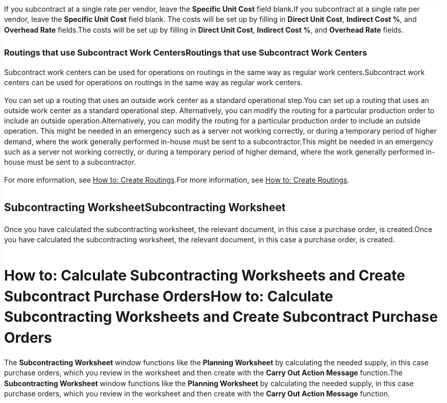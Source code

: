 <span data-ttu-id="939d9-127">If you subcontract at a single rate per vendor, leave the **Specific Unit Cost** field blank.</span><span class="sxs-lookup"><span data-stu-id="939d9-127">If you subcontract at a single rate per vendor, leave the **Specific Unit Cost** field blank.</span></span> <span data-ttu-id="939d9-128">The costs will be set up by filling in **Direct Unit Cost**, **Indirect Cost %**, and **Overhead Rate** fields.</span><span class="sxs-lookup"><span data-stu-id="939d9-128">The costs will be set up by filling in **Direct Unit Cost**, **Indirect Cost %**, and **Overhead Rate** fields.</span></span>  

### <a name="routings-that-use-subcontract-work-centers"></a><span data-ttu-id="939d9-129">Routings that use Subcontract Work Centers</span><span class="sxs-lookup"><span data-stu-id="939d9-129">Routings that use Subcontract Work Centers</span></span>  
<span data-ttu-id="939d9-130">Subcontract work centers can be used for operations on routings in the same way as regular work centers.</span><span class="sxs-lookup"><span data-stu-id="939d9-130">Subcontract work centers can be used for operations on routings in the same way as regular work centers.</span></span>  

<span data-ttu-id="939d9-131">You can set up a routing that uses an outside work center as a standard operational step.</span><span class="sxs-lookup"><span data-stu-id="939d9-131">You can set up a routing that uses an outside work center as a standard operational step.</span></span> <span data-ttu-id="939d9-132">Alternatively, you can modify the routing for a particular production order to include an outside operation.</span><span class="sxs-lookup"><span data-stu-id="939d9-132">Alternatively, you can modify the routing for a particular production order to include an outside operation.</span></span> <span data-ttu-id="939d9-133">This might be needed in an emergency such as a server not working correctly, or during a temporary period of higher demand, where the work generally performed in-house must be sent to a subcontractor.</span><span class="sxs-lookup"><span data-stu-id="939d9-133">This might be needed in an emergency such as a server not working correctly, or during a temporary period of higher demand, where the work generally performed in-house must be sent to a subcontractor.</span></span>  

<span data-ttu-id="939d9-134">For more information, see [How to: Create Routings](production-how-to-create-routings.md).</span><span class="sxs-lookup"><span data-stu-id="939d9-134">For more information, see [How to: Create Routings](production-how-to-create-routings.md).</span></span>  

## <a name="subcontracting-worksheet"></a><span data-ttu-id="939d9-135">Subcontracting Worksheet</span><span class="sxs-lookup"><span data-stu-id="939d9-135">Subcontracting Worksheet</span></span>  
<span data-ttu-id="939d9-136">Once you have calculated the subcontracting worksheet, the relevant document, in this case a purchase order, is created.</span><span class="sxs-lookup"><span data-stu-id="939d9-136">Once you have calculated the subcontracting worksheet, the relevant document, in this case a purchase order, is created.</span></span>  

# <a name="how-to-calculate-subcontracting-worksheets-and-create-subcontract-purchase-orders"></a><span data-ttu-id="939d9-137">How to: Calculate Subcontracting Worksheets and Create Subcontract Purchase Orders</span><span class="sxs-lookup"><span data-stu-id="939d9-137">How to: Calculate Subcontracting Worksheets and Create Subcontract Purchase Orders</span></span>
<span data-ttu-id="939d9-138">The **Subcontracting Worksheet** window functions like the **Planning Worksheet** by calculating the needed supply, in this case purchase orders, which you review in the worksheet and then create with the **Carry Out Action Message** function.</span><span class="sxs-lookup"><span data-stu-id="939d9-138">The **Subcontracting Worksheet** window functions like the **Planning Worksheet** by calculating the needed supply, in this case purchase orders, which you review in the worksheet and then create with the **Carry Out Action Message** function.</span></span>  
